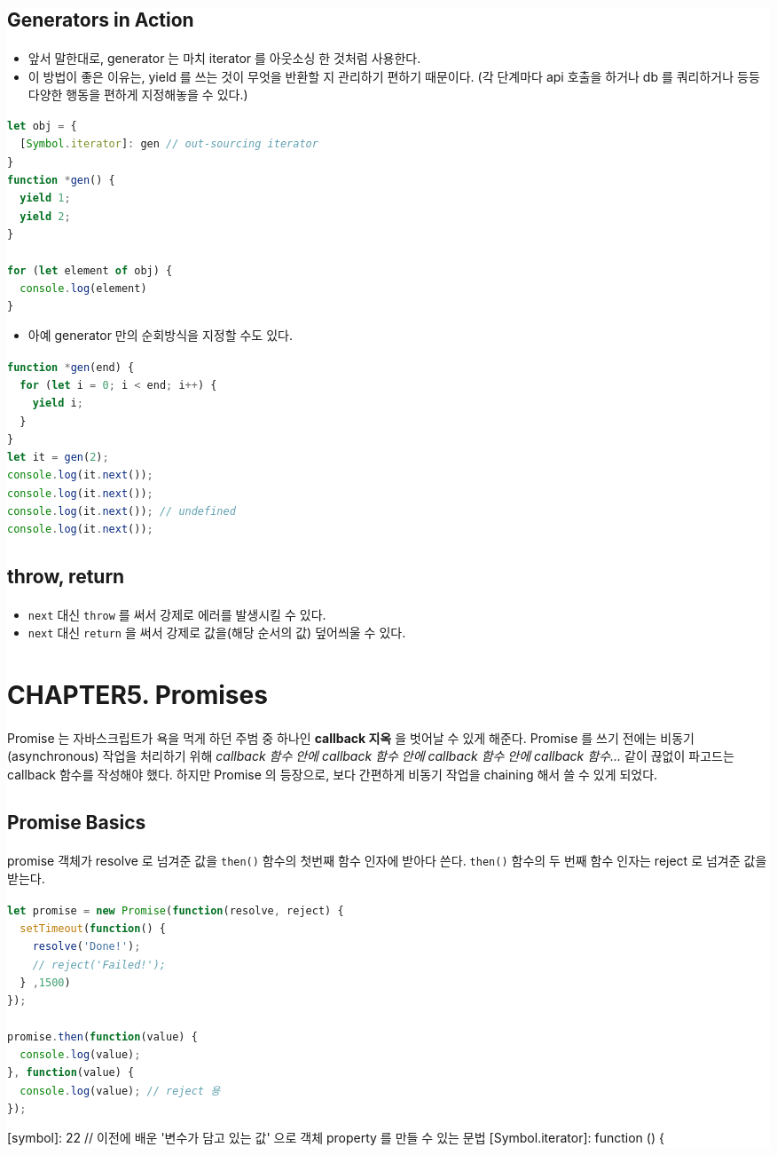 ## Generators in Action
- 앞서 말한대로, generator 는 마치 iterator 를 아웃소싱 한 것처럼 사용한다. 
- 이 방법이 좋은 이유는, yield 를 쓰는 것이 무엇을 반환할 지 관리하기 편하기 때문이다. (각 단계마다 api 호출을 하거나 db 를 쿼리하거나 등등 다양한 행동을 편하게 지정해놓을 수 있다.)

```javascript
let obj = {
  [Symbol.iterator]: gen // out-sourcing iterator
}
function *gen() {
  yield 1;
  yield 2;
}

for (let element of obj) {
  console.log(element)
}
```

- 아예 generator 만의 순회방식을 지정할 수도 있다.

```javascript
function *gen(end) {
  for (let i = 0; i < end; i++) {
    yield i;
  }
}
let it = gen(2);
console.log(it.next());
console.log(it.next());
console.log(it.next()); // undefined
console.log(it.next());
```

## throw, return
- `next` 대신 `throw` 를 써서 강제로 에러를 발생시킬 수 있다.
- `next` 대신 `return` 을 써서 강제로 값을(해당 순서의 값) 덮어씌울 수 있다.

# CHAPTER5. Promises

Promise 는 자바스크립트가 욕을 먹게 하던 주범 중 하나인 **callback 지옥** 을 벗어날 수 있게 해준다. Promise 를 쓰기 전에는 비동기(asynchronous) 작업을 처리하기 위해 *callback 함수 안에 callback 함수 안에 callback 함수 안에 callback 함수...* 같이 끊없이 파고드는 callback 함수를 작성해야 했다. 하지만 Promise 의 등장으로, 보다 간편하게 비동기 작업을 chaining 해서 쓸 수 있게 되었다. 

## Promise Basics
promise 객체가 resolve 로 넘겨준 값을 `then()` 함수의 첫번째 함수 인자에 받아다 쓴다. `then()` 함수의 두 번째 함수 인자는 reject 로 넘겨준 값을 받는다.

```javascript
let promise = new Promise(function(resolve, reject) {
  setTimeout(function() {
    resolve('Done!');
    // reject('Failed!');
  } ,1500)
});

promise.then(function(value) {
  console.log(value);
}, function(value) {
  console.log(value); // reject 용
});
```


  [ageField]: 28
  [symbol]: 22 // 이전에 배운 '변수가 담고 있는 값' 으로 객체 property 를 만들 수 있는 문법
  [Symbol.iterator]: function () {
